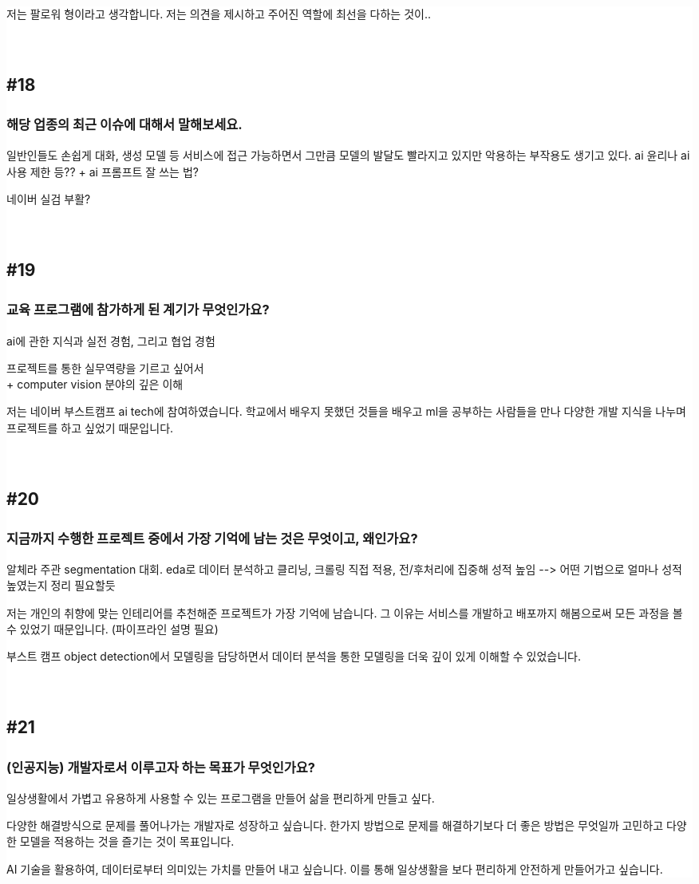 저는 팔로워 형이라고 생각합니다. 저는 의견을 제시하고 주어진 역할에 최선을 다하는 것이..

</br>

## #18
### 해당 업종의 최근 이슈에 대해서 말해보세요.

일반인들도 손쉽게 대화, 생성 모델 등 서비스에 접근 가능하면서 그만큼 모델의 발달도 빨라지고 있지만 악용하는 부작용도 생기고 있다. ai 윤리나 ai 사용 제한 등??
\+ ai 프롬프트 잘 쓰는 법?

네이버 실검 부활?

</br>

## #19
### 교육 프로그램에 참가하게 된 계기가 무엇인가요?

ai에 관한 지식과 실전 경험, 그리고 협업 경험

프로젝트를 통한 실무역량을 기르고 싶어서   
\+ computer vision 분야의 깊은 이해

저는 네이버 부스트캠프 ai tech에 참여하였습니다. 학교에서 배우지 못했던 것들을 배우고 ml을 공부하는 사람들을 만나 다양한 개발 지식을 나누며 프로젝트를 하고 싶었기 때문입니다.

</br>

## #20
### 지금까지 수행한 프로젝트 중에서 가장 기억에 남는 것은 무엇이고, 왜인가요?

알체라 주관 segmentation 대회. eda로 데이터 분석하고 클리닝, 크롤링 직접 적용, 전/후처리에 집중해 성적 높임 --> 어떤 기법으로 얼마나 성적 높였는지 정리 필요할듯

저는 개인의 취향에 맞는 인테리어를 추천해준 프로젝트가 가장 기억에 남습니다. 그 이유는 서비스를 개발하고 배포까지 해봄으로써 모든 과정을 볼 수 있었기 때문입니다. (파이프라인 설명 필요)

부스트 캠프 object detection에서 모델링을 담당하면서 데이터 분석을 통한 모델링을 더욱 깊이 있게 이해할 수 있었습니다.

</br>

## #21
### (인공지능) 개발자로서 이루고자 하는 목표가 무엇인가요?

일상생활에서 가볍고 유용하게 사용할 수 있는 프로그램을 만들어 삶을 편리하게 만들고 싶다.

다양한 해결방식으로 문제를 풀어나가는 개발자로 성장하고 싶습니다. 한가지 방법으로 문제를 해결하기보다 더 좋은 방법은 무엇일까 고민하고 다양한 모델을 적용하는 것을 즐기는 것이 목표입니다.

AI 기술을 활용하여, 데이터로부터 의미있는 가치를 만들어 내고 싶습니다. 이를 통해 일상생활을 보다 편리하게 안전하게 만들어가고 싶습니다.

